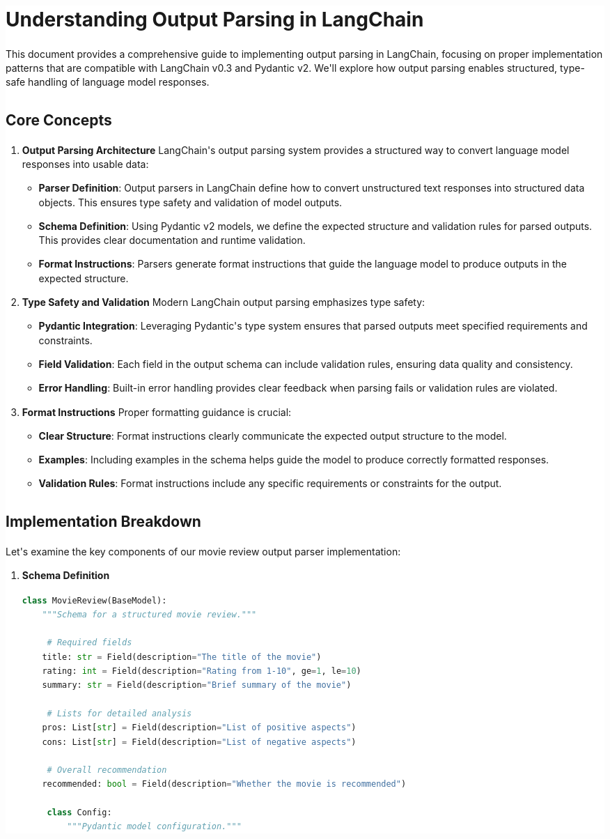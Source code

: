# Understanding Output Parsing in LangChain

This document provides a comprehensive guide to implementing output parsing in LangChain, focusing on proper implementation patterns that are compatible with LangChain v0.3 and Pydantic v2. We'll explore how output parsing enables structured, type-safe handling of language model responses.

## Core Concepts

1. **Output Parsing Architecture**
   LangChain's output parsing system provides a structured way to convert language model responses into usable data:
   
   - **Parser Definition**: Output parsers in LangChain define how to convert unstructured text responses into structured data objects. This ensures type safety and validation of model outputs.
   
   - **Schema Definition**: Using Pydantic v2 models, we define the expected structure and validation rules for parsed outputs. This provides clear documentation and runtime validation.
   
   - **Format Instructions**: Parsers generate format instructions that guide the language model to produce outputs in the expected structure.

2. **Type Safety and Validation**
   Modern LangChain output parsing emphasizes type safety:
   
   - **Pydantic Integration**: Leveraging Pydantic's type system ensures that parsed outputs meet specified requirements and constraints.
   
   - **Field Validation**: Each field in the output schema can include validation rules, ensuring data quality and consistency.
   
   - **Error Handling**: Built-in error handling provides clear feedback when parsing fails or validation rules are violated.

3. **Format Instructions**
   Proper formatting guidance is crucial:
   
   - **Clear Structure**: Format instructions clearly communicate the expected output structure to the model.
   
   - **Examples**: Including examples in the schema helps guide the model to produce correctly formatted responses.
   
   - **Validation Rules**: Format instructions include any specific requirements or constraints for the output.

## Implementation Breakdown

Let's examine the key components of our movie review output parser implementation:

1. **Schema Definition**
   ```python
   class MovieReview(BaseModel):
       """Schema for a structured movie review."""

        # Required fields
       title: str = Field(description="The title of the movie")
       rating: int = Field(description="Rating from 1-10", ge=1, le=10)
       summary: str = Field(description="Brief summary of the movie")

        # Lists for detailed analysis
       pros: List[str] = Field(description="List of positive aspects")
       cons: List[str] = Field(description="List of negative aspects")

        # Overall recommendation
       recommended: bool = Field(description="Whether the movie is recommended")

        class Config:
            """Pydantic model configuration."""
   ```